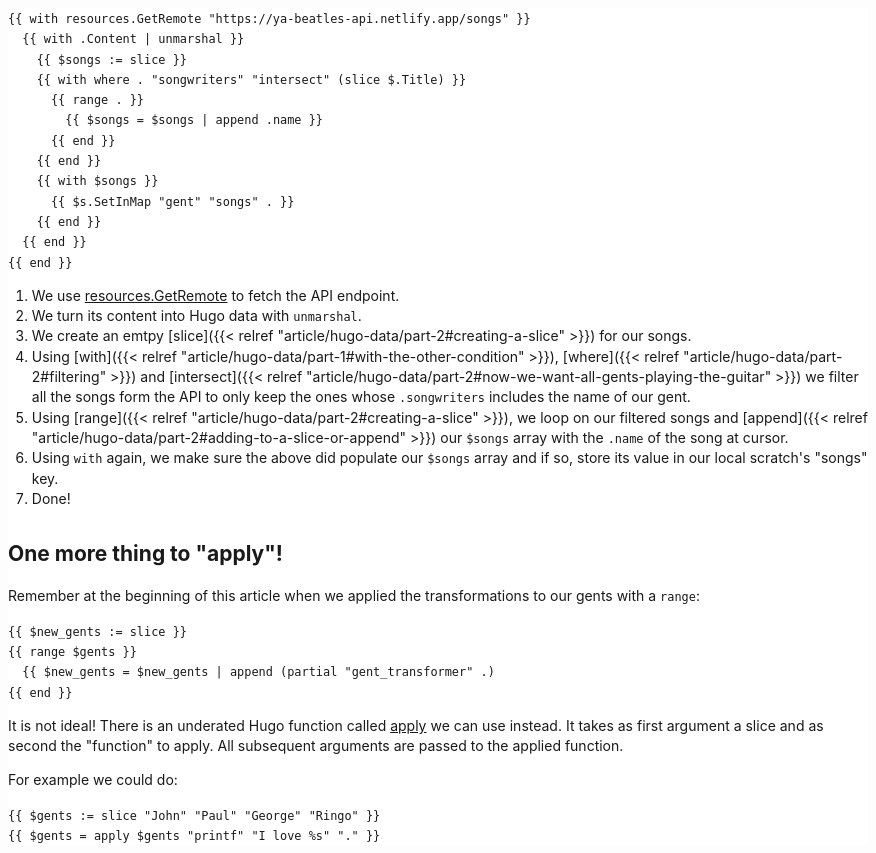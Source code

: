 ```go-html-template
{{ with resources.GetRemote "https://ya-beatles-api.netlify.app/songs" }}
  {{ with .Content | unmarshal }}
    {{ $songs := slice }}
    {{ with where . "songwriters" "intersect" (slice $.Title) }}
      {{ range . }}
        {{ $songs = $songs | append .name }}
      {{ end }}
    {{ end }}
    {{ with $songs }}
      {{ $s.SetInMap "gent" "songs" . }}
    {{ end }}
  {{ end }}
{{ end }}
```

1. We use [resources.GetRemote](https://github.com/regisphilibert/ya-beatles-api) to fetch the API endpoint.
2. We turn its content into Hugo data with `unmarshal`.
3. We create an emtpy [slice]({{< relref "article/hugo-data/part-2#creating-a-slice" >}}) for our songs.
4. Using [with]({{< relref "article/hugo-data/part-1#with-the-other-condition" >}}), [where]({{< relref "article/hugo-data/part-2#filtering" >}}) and [intersect]({{< relref "article/hugo-data/part-2#now-we-want-all-gents-playing-the-guitar" >}}) we filter all the songs form the API to only keep the ones whose `.songwriters` includes the name of our gent.
5. Using [range]({{< relref "article/hugo-data/part-2#creating-a-slice" >}}), we loop on our filtered songs and [append]({{< relref "article/hugo-data/part-2#adding-to-a-slice-or-append" >}}) our `$songs` array with the `.name` of the song at cursor.
5. Using `with` again, we make sure the above did populate our `$songs` array and if so, store its value in our local scratch's "songs" key.
6. Done!

## One more thing to "apply"!

Remember at the beginning of this article when we applied the transformations to our gents with a `range`:

```go-html-template
{{ $new_gents := slice }}
{{ range $gents }}
  {{ $new_gents = $new_gents | append (partial "gent_transformer" .)
{{ end }}
```

It is not ideal! There is an underated Hugo function called [apply](https://gohugo.io/functions/apply/#readout) we can use instead. 
It takes as first argument a slice and as second the "function" to apply. All subsequent arguments are passed to the applied function.

For example we could do:

```go-html-template
{{ $gents := slice "John" "Paul" "George" "Ringo" }}
{{ $gents = apply $gents "printf" "I love %s" "." }}
```
